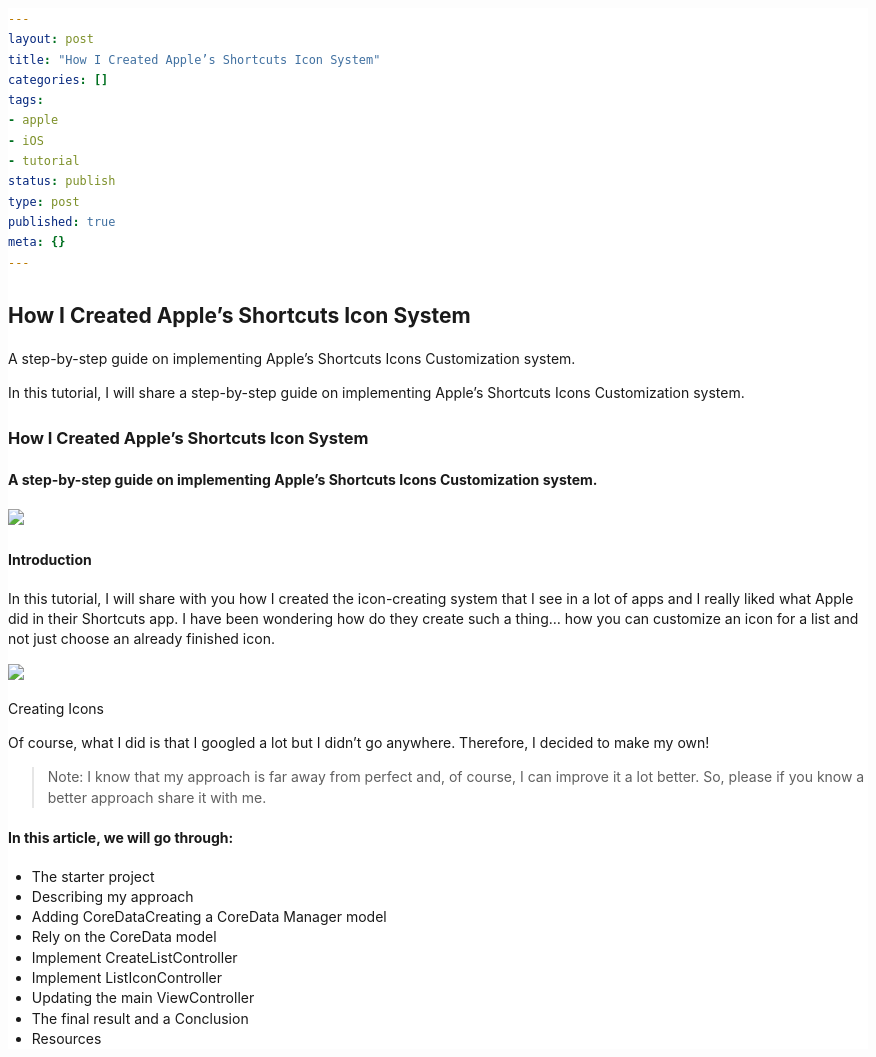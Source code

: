 ```yaml
---
layout: post
title: "How I Created Apple’s Shortcuts Icon System"
categories: []
tags:
- apple
- iOS
- tutorial
status: publish
type: post
published: true
meta: {}
---
```


## How I Created Apple’s Shortcuts Icon System

A step-by-step guide on implementing Apple’s Shortcuts Icons
Customization system.

In this tutorial, I will share a step-by-step guide on implementing
Apple’s Shortcuts Icons Customization system.

### How I Created Apple’s Shortcuts Icon System 

#### A step-by-step guide on implementing Apple’s Shortcuts Icons Customization system.

![](https://cdn-images-1.medium.com/max/2560/1*LUayqJvpi3FJX8-sCHVkbA.gif)

#### Introduction 
In this tutorial, I will share with you how I created the icon-creating
system that I see in a lot of apps and I really liked what Apple did in
their Shortcuts app. I have been wondering how do they create such a
thing… how you can customize an icon for a list and not just choose an
already finished icon.

![](https://cdn-images-1.medium.com/max/800/1*KFiCOH0TlpHWvvhg0Amjgg.gif)

Creating Icons

Of course, what I did is that I googled a lot but I didn’t go anywhere.
Therefore, I decided to make my own!

> Note: I know that my approach is far away from perfect and, of course,
> I can improve it a lot better. So, please if you know a better
> approach share it with me.

#### In this article, we will go through:

-   The starter project
-   Describing my approach
-   Adding CoreDataCreating a CoreData Manager model
-   Rely on the CoreData model
-   Implement CreateListController
-   Implement ListIconController
-   Updating the main ViewController
-   The final result and a Conclusion
-   Resources
